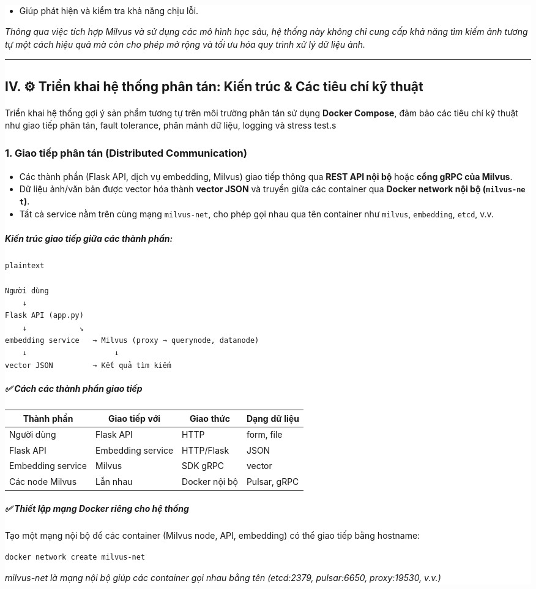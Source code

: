 - Giúp phát hiện và kiểm tra khả năng chịu lỗi.

*Thông qua việc tích hợp Milvus và sử dụng các mô hình học sâu, hệ thống này không chỉ cung cấp khả năng tìm kiếm ảnh tương tự một cách hiệu quả mà còn cho phép mở rộng và tối ưu hóa quy trình xử lý dữ liệu ảnh.*

---
## IV. ⚙️ Triển khai hệ thống phân tán: Kiến trúc & Các tiêu chí kỹ thuật

Triển khai hệ thống gợi ý sản phẩm tương tự trên môi trường phân tán sử dụng **Docker Compose**, đảm bảo các tiêu chí kỹ thuật như giao tiếp phân tán, fault tolerance, phân mảnh dữ liệu, logging và stress test.s
### 1. Giao tiếp phân tán (Distributed Communication)
- Các thành phần (Flask API, dịch vụ embedding, Milvus) giao tiếp thông qua **REST API nội bộ** hoặc **cổng gRPC của Milvus**.
- Dữ liệu ảnh/văn bản được vector hóa thành **vector JSON** và truyền giữa các container qua **Docker network nội bộ (`milvus-net`)**.
- Tất cả service nằm trên cùng mạng `milvus-net`, cho phép gọi nhau qua tên container như `milvus`, `embedding`, `etcd`, v.v.

#####  Kiến trúc giao tiếp giữa các thành phần:
```
plaintext

Người dùng
    ↓
Flask API (app.py)
    ↓            ↘
embedding service   → Milvus (proxy → querynode, datanode)
    ↓                    ↓
vector JSON         → Kết quả tìm kiếm
```
##### ✅ Cách các thành phần giao tiếp

| Thành phần         | Giao tiếp với     | Giao thức     | Dạng dữ liệu     |
|--------------------|-------------------|---------------|------------------|
| Người dùng         | Flask API         | HTTP          | form, file       |
| Flask API          | Embedding service | HTTP/Flask    | JSON             |
| Embedding service  | Milvus            | SDK gRPC      | vector           |
| Các node Milvus    | Lẫn nhau          | Docker nội bộ | Pulsar, gRPC     |


##### ✅ Thiết lập mạng Docker riêng cho hệ thống

Tạo một mạng nội bộ để các container (Milvus node, API, embedding) có thể giao tiếp bằng hostname:

```bash
docker network create milvus-net
```
*milvus-net là mạng nội bộ giúp các container gọi nhau bằng tên (etcd:2379, pulsar:6650, proxy:19530, v.v.)*

